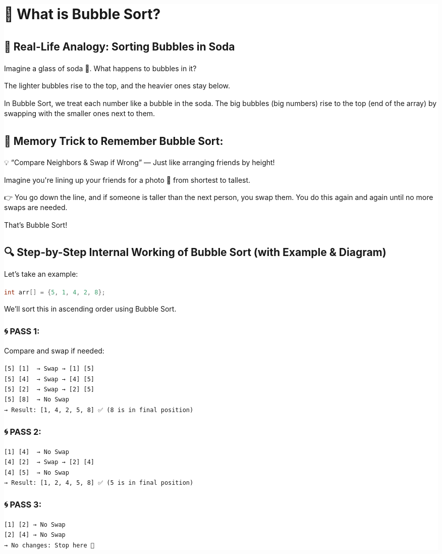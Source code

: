 
# 🫧 What is Bubble Sort?

## 🎈 Real-Life Analogy: Sorting Bubbles in Soda
Imagine a glass of soda 🥤. What happens to bubbles in it?

The lighter bubbles rise to the top, and the heavier ones stay below.

In Bubble Sort, we treat each number like a bubble in the soda. The big bubbles (big numbers) rise to the top (end of the array) by swapping with the smaller ones next to them.

## 🧠 Memory Trick to Remember Bubble Sort:
💡 “Compare Neighbors & Swap if Wrong” — Just like arranging friends by height!

Imagine you're lining up your friends for a photo 📸 from shortest to tallest.

👉 You go down the line, and if someone is taller than the next person, you swap them.
You do this again and again until no more swaps are needed.

That’s Bubble Sort!

## 🔍 Step-by-Step Internal Working of Bubble Sort (with Example & Diagram)
Let’s take an example:

```cpp
int arr[] = {5, 1, 4, 2, 8};
```

We’ll sort this in ascending order using Bubble Sort.

### 🌀 PASS 1:
Compare and swap if needed:

```
[5] [1]  → Swap → [1] [5]
[5] [4]  → Swap → [4] [5]
[5] [2]  → Swap → [2] [5]
[5] [8]  → No Swap
→ Result: [1, 4, 2, 5, 8] ✅ (8 is in final position)
```

### 🌀 PASS 2:
```
[1] [4]  → No Swap
[4] [2]  → Swap → [2] [4]
[4] [5]  → No Swap
→ Result: [1, 2, 4, 5, 8] ✅ (5 is in final position)
```

### 🌀 PASS 3:
```
[1] [2] → No Swap
[2] [4] → No Swap
→ No changes: Stop here 🚦
```
